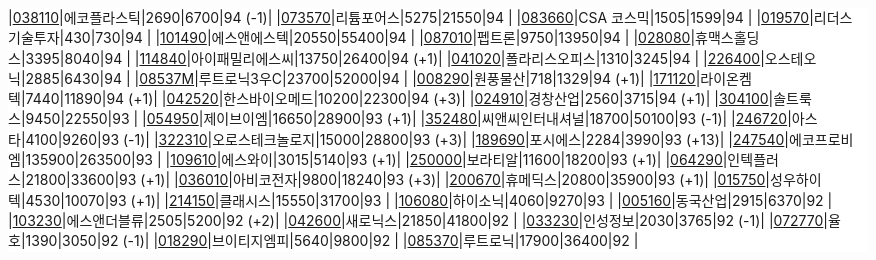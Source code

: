 |[038110](https://finance.daum.net/quotes/A038110)|에코플라스틱|2690|6700|94 (-1)|
|[073570](https://finance.daum.net/quotes/A073570)|리튬포어스|5275|21550|94 |
|[083660](https://finance.daum.net/quotes/A083660)|CSA 코스믹|1505|1599|94 |
|[019570](https://finance.daum.net/quotes/A019570)|리더스 기술투자|430|730|94 |
|[101490](https://finance.daum.net/quotes/A101490)|에스앤에스텍|20550|55400|94 |
|[087010](https://finance.daum.net/quotes/A087010)|펩트론|9750|13950|94 |
|[028080](https://finance.daum.net/quotes/A028080)|휴맥스홀딩스|3395|8040|94 |
|[114840](https://finance.daum.net/quotes/A114840)|아이패밀리에스씨|13750|26400|94 (+1)|
|[041020](https://finance.daum.net/quotes/A041020)|폴라리스오피스|1310|3245|94 |
|[226400](https://finance.daum.net/quotes/A226400)|오스테오닉|2885|6430|94 |
|[08537M](https://finance.daum.net/quotes/A08537M)|루트로닉3우C|23700|52000|94 |
|[008290](https://finance.daum.net/quotes/A008290)|원풍물산|718|1329|94 (+1)|
|[171120](https://finance.daum.net/quotes/A171120)|라이온켐텍|7440|11890|94 (+1)|
|[042520](https://finance.daum.net/quotes/A042520)|한스바이오메드|10200|22300|94 (+3)|
|[024910](https://finance.daum.net/quotes/A024910)|경창산업|2560|3715|94 (+1)|
|[304100](https://finance.daum.net/quotes/A304100)|솔트룩스|9450|22550|93 |
|[054950](https://finance.daum.net/quotes/A054950)|제이브이엠|16650|28900|93 (+1)|
|[352480](https://finance.daum.net/quotes/A352480)|씨앤씨인터내셔널|18700|50100|93 (-1)|
|[246720](https://finance.daum.net/quotes/A246720)|아스타|4100|9260|93 (-1)|
|[322310](https://finance.daum.net/quotes/A322310)|오로스테크놀로지|15000|28800|93 (+3)|
|[189690](https://finance.daum.net/quotes/A189690)|포시에스|2284|3990|93 (+13)|
|[247540](https://finance.daum.net/quotes/A247540)|에코프로비엠|135900|263500|93 |
|[109610](https://finance.daum.net/quotes/A109610)|에스와이|3015|5140|93 (+1)|
|[250000](https://finance.daum.net/quotes/A250000)|보라티알|11600|18200|93 (+1)|
|[064290](https://finance.daum.net/quotes/A064290)|인텍플러스|21800|33600|93 (+1)|
|[036010](https://finance.daum.net/quotes/A036010)|아비코전자|9800|18240|93 (+3)|
|[200670](https://finance.daum.net/quotes/A200670)|휴메딕스|20800|35900|93 (+1)|
|[015750](https://finance.daum.net/quotes/A015750)|성우하이텍|4530|10070|93 (+1)|
|[214150](https://finance.daum.net/quotes/A214150)|클래시스|15550|31700|93 |
|[106080](https://finance.daum.net/quotes/A106080)|하이소닉|4060|9270|93 |
|[005160](https://finance.daum.net/quotes/A005160)|동국산업|2915|6370|92 |
|[103230](https://finance.daum.net/quotes/A103230)|에스앤더블류|2505|5200|92 (+2)|
|[042600](https://finance.daum.net/quotes/A042600)|새로닉스|21850|41800|92 |
|[033230](https://finance.daum.net/quotes/A033230)|인성정보|2030|3765|92 (-1)|
|[072770](https://finance.daum.net/quotes/A072770)|율호|1390|3050|92 (-1)|
|[018290](https://finance.daum.net/quotes/A018290)|브이티지엠피|5640|9800|92 |
|[085370](https://finance.daum.net/quotes/A085370)|루트로닉|17900|36400|92 |